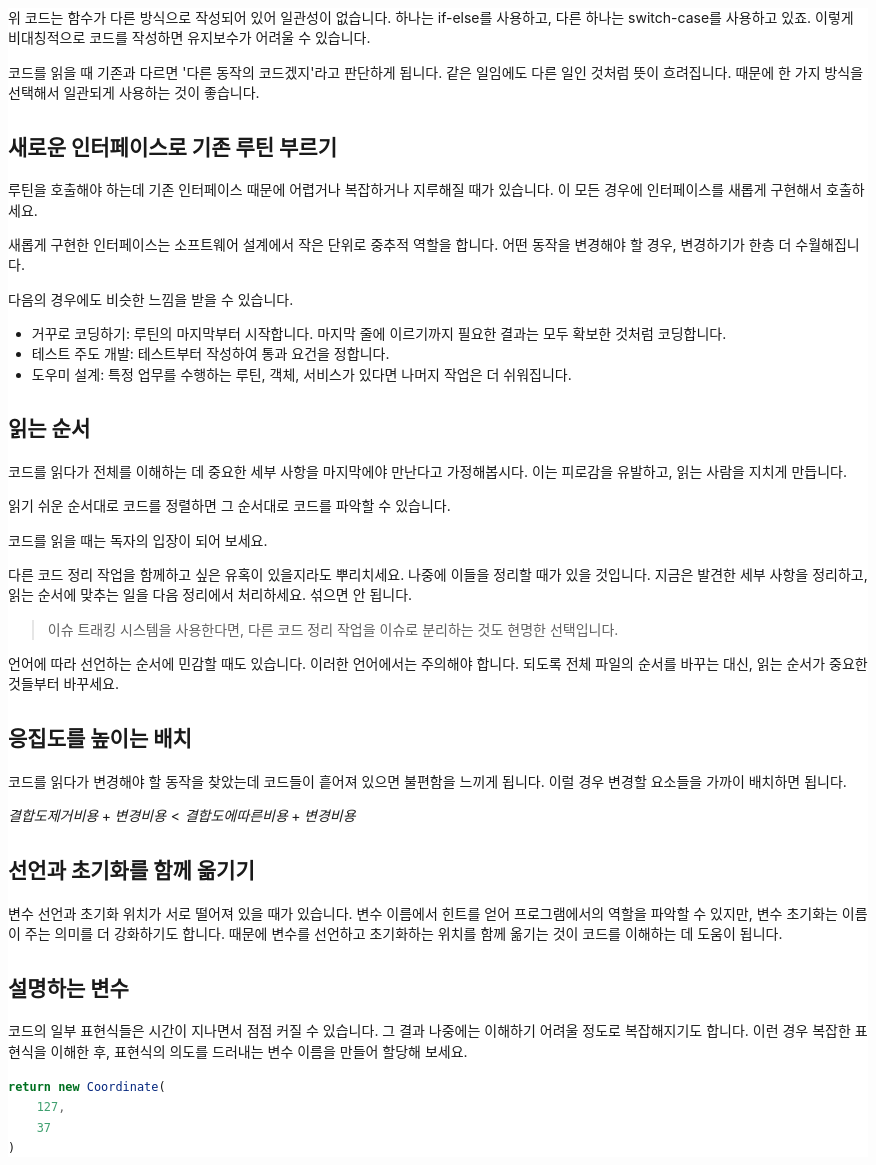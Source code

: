 위 코드는 함수가 다른 방식으로 작성되어 있어 일관성이 없습니다. 하나는 if-else를 사용하고, 다른 하나는 switch-case를 사용하고 있죠. 이렇게 비대칭적으로 코드를 작성하면 유지보수가 어려울 수 있습니다.

코드를 읽을 때 기존과 다르면 '다른 동작의 코드겠지'라고 판단하게 됩니다. 같은 일임에도 다른 일인 것처럼 뜻이 흐려집니다. 때문에 한 가지 방식을 선택해서 일관되게 사용하는 것이 좋습니다.

## 새로운 인터페이스로 기존 루틴 부르기

루틴을 호출해야 하는데 기존 인터페이스 때문에 어렵거나 복잡하거나 지루해질 때가 있습니다. 이 모든 경우에 인터페이스를 새롭게 구현해서 호출하세요.

새롭게 구현한 인터페이스는 소프트웨어 설계에서 작은 단위로 중추적 역할을 합니다. 어떤 동작을 변경해야 할 경우, 변경하기가 한층 더 수월해집니다.

다음의 경우에도 비슷한 느낌을 받을 수 있습니다.

- 거꾸로 코딩하기: 루틴의 마지막부터 시작합니다. 마지막 줄에 이르기까지 필요한 결과는 모두 확보한 것처럼 코딩합니다.
- 테스트 주도 개발: 테스트부터 작성하여 통과 요건을 정합니다.
- 도우미 설계: 특정 업무를 수행하는 루틴, 객체, 서비스가 있다면 나머지 작업은 더 쉬워집니다.

## 읽는 순서

코드를 읽다가 전체를 이해하는 데 중요한 세부 사항을 마지막에야 만난다고 가정해봅시다. 이는 피로감을 유발하고, 읽는 사람을 지치게 만듭니다.

읽기 쉬운 순서대로 코드를 정렬하면 그 순서대로 코드를 파악할 수 있습니다.

코드를 읽을 때는 독자의 입장이 되어 보세요.

다른 코드 정리 작업을 함께하고 싶은 유혹이 있을지라도 뿌리치세요. 나중에 이들을 정리할 때가 있을 것입니다. 지금은 발견한 세부 사항을 정리하고, 읽는 순서에 맞추는 일을 다음 정리에서 처리하세요. 섞으면 안 됩니다.

> 이슈 트래킹 시스템을 사용한다면, 다른 코드 정리 작업을 이슈로 분리하는 것도 현명한 선택입니다.

언어에 따라 선언하는 순서에 민감할 때도 있습니다. 이러한 언어에서는 주의해야 합니다. 되도록 전체 파일의 순서를 바꾸는 대신, 읽는 순서가 중요한 것들부터 바꾸세요.

## 응집도를 높이는 배치

코드를 읽다가 변경해야 할 동작을 찾았는데 코드들이 흩어져 있으면 불편함을 느끼게 됩니다. 이럴 경우 변경할 요소들을 가까이 배치하면 됩니다.

$결합도 제거 비용 + 변경 비용 < 결합도에 따른 비용 + 변경 비용$

## 선언과 초기화를 함께 옮기기

변수 선언과 초기화 위치가 서로 떨어져 있을 때가 있습니다. 변수 이름에서 힌트를 얻어 프로그램에서의 역할을 파악할 수 있지만, 변수 초기화는 이름이 주는 의미를 더 강화하기도 합니다. 때문에 변수를 선언하고 초기화하는 위치를 함께 옮기는 것이 코드를 이해하는 데 도움이 됩니다.

## 설명하는 변수

코드의 일부 표현식들은 시간이 지나면서 점점 커질 수 있습니다. 그 결과 나중에는 이해하기 어려울 정도로 복잡해지기도 합니다. 이런 경우 복잡한 표현식을 이해한 후, 표현식의 의도를 드러내는 변수 이름을 만들어 할당해 보세요.


```Javascript
return new Coordinate(
    127,
    37
)
```
